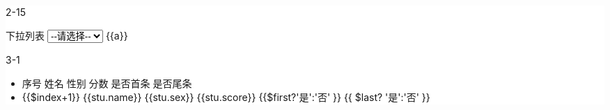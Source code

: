 2-15
<!DOCTYPE html>
<html lang="en" ng-app="login">
<head>
    <meta charset="UTF-8">
    <title>login</title>
    <script src="../bower_components/angular/angular.min.js"></script>
</head>
<body>
<div ng-controller="userController">
    <label>下拉列表</label>
    <select ng-model="a" ng-options="txt.id as txt.name group by txt.key for txt in data">
        <option value="">--请选择--</option>
    </select>
    {{a}}
</div>
<script>
    var login = angular.module("login", []);
    login.controller("userController", ['$scope', function ($scope) {
        $scope.data=[
            {id:1,name:'篮球',key:'大球'},
            {id:2,name:'足球',key:'大球'},
            {id:3,name:'兵乓球',key:'小球'},
            {id:4,name:'羽毛球',key:'小球'}
        ];
    }]);
</script>
</body>
</html>

3-1
<!DOCTYPE html>
<html lang="en" ng-app="login">
<head>
    <meta charset="UTF-8">
    <title>login</title>
    <script src="../bower_components/angular/angular.min.js"></script>
    <link href="login.css" rel="stylesheet" />
</head>
<body>
<div ng-controller="userController">
    <ul>
        <li ng-class="{{bold}}">
            <span>序号</span>
            <span>姓名</span>
            <span>性别</span>
            <span>分数</span>
            <span>是否首条</span>
            <span>是否尾条</span>
        </li>
        <li ng-repeat="stu in data | orderBy:'-score'| limitTo:3"
            ng-class-odd="'odd'"
            ng-class-even="'even'"
            ng-class="{focus:$index==focus}"
            ng-click="click($index)">
            <span>{{$index+1}}</span>
            <span>{{stu.name}}</span>
            <span>{{stu.sex}}</span>
            <span>{{stu.score}}</span>
            <span>{{$first?'是':'否' }}</span>
            <span>{{ $last? '是':'否' }}</span>
        </li>
    </ul>
</div>